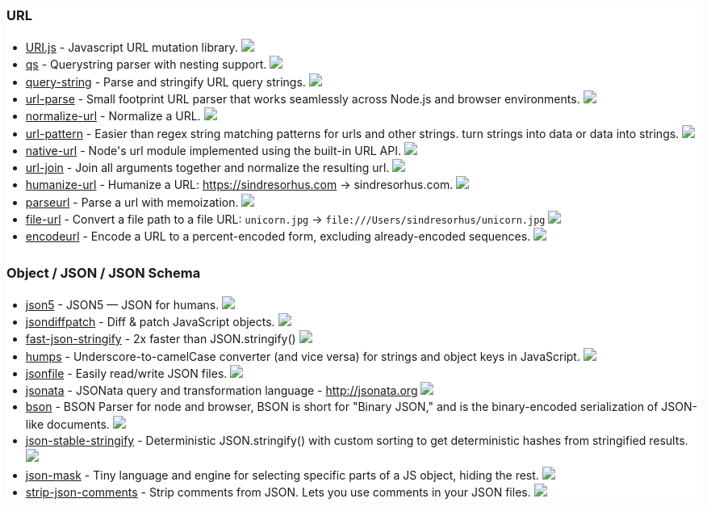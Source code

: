### URL

- [URI.js](https://github.com/medialize/URI.js) - Javascript URL mutation library. ![](https://img.shields.io/github/stars/medialize/URI.js.svg?style=social&label=Star)
- [qs](https://github.com/ljharb/qs) - Querystring parser with nesting support. ![](https://img.shields.io/github/stars/ljharb/qs.svg?style=social&label=Star)
- [query-string](https://github.com/sindresorhus/query-string) - Parse and stringify URL query strings. ![](https://img.shields.io/github/stars/sindresorhus/query-string.svg?style=social&label=Star)
- [url-parse](https://github.com/unshiftio/url-parse) - Small footprint URL parser that works seamlessly across Node.js and browser environments. ![](https://img.shields.io/github/stars/unshiftio/url-parse.svg?style=social&label=Star)
- [normalize-url](https://github.com/sindresorhus/normalize-url) - Normalize a URL. ![](https://img.shields.io/github/stars/sindresorhus/normalize-url.svg?style=social&label=Star)
- [url-pattern](https://github.com/snd/url-pattern) - Easier than regex string matching patterns for urls and other strings. turn strings into data or data into strings. ![](https://img.shields.io/github/stars/snd/url-pattern.svg?style=social&label=Star)
- [native-url](https://github.com/GoogleChromeLabs/native-url) - Node's url module implemented using the built-in URL API. ![](https://img.shields.io/github/stars/GoogleChromeLabs/native-url.svg?style=social&label=Star)
- [url-join](https://github.com/jfromaniello/url-join) - Join all arguments together and normalize the resulting url. ![](https://img.shields.io/github/stars/jfromaniello/url-join.svg?style=social&label=Star)
- [humanize-url](https://github.com/sindresorhus/humanize-url) - Humanize a URL: https://sindresorhus.com → sindresorhus.com. ![](https://img.shields.io/github/stars/sindresorhus/humanize-url.svg?style=social&label=Star)
- [parseurl](https://github.com/pillarjs/parseurl) - Parse a url with memoization. ![](https://img.shields.io/github/stars/pillarjs/parseurl.svg?style=social&label=Star)
- [file-url](https://github.com/sindresorhus/file-url) - Convert a file path to a file URL: `unicorn.jpg` → `file:///Users/sindresorhus/unicorn.jpg` ![](https://img.shields.io/github/stars/sindresorhus/file-url.svg?style=social&label=Star)
- [encodeurl](https://github.com/pillarjs/encodeurl) - Encode a URL to a percent-encoded form, excluding already-encoded sequences. ![](https://img.shields.io/github/stars/pillarjs/encodeurl.svg?style=social&label=Star)

### Object / JSON / JSON Schema

- [json5](https://github.com/json5/json5) - JSON5 — JSON for humans. ![](https://img.shields.io/github/stars/json5/json5.svg?style=social&label=Star)
- [jsondiffpatch](https://github.com/benjamine/jsondiffpatch) - Diff & patch JavaScript objects. ![](https://img.shields.io/github/stars/benjamine/jsondiffpatch.svg?style=social&label=Star)
- [fast-json-stringify](https://github.com/fastify/fast-json-stringify) - 2x faster than JSON.stringify() ![](https://img.shields.io/github/stars/fastify/fast-json-stringify.svg?style=social&label=Star)
- [humps](https://github.com/domchristie/humps) - Underscore-to-camelCase converter (and vice versa) for strings and object keys in JavaScript. ![](https://img.shields.io/github/stars/domchristie/humps.svg?style=social&label=Star)
- [jsonfile](https://github.com/jprichardson/node-jsonfile) - Easily read/write JSON files. ![](https://img.shields.io/github/stars/jprichardson/node-jsonfile.svg?style=social&label=Star)
- [jsonata](https://github.com/jsonata-js/jsonata) - JSONata query and transformation language - http://jsonata.org ![](https://img.shields.io/github/stars/jsonata-js/jsonata.svg?style=social&label=Star)
- [bson](https://github.com/mongodb/js-bson) - BSON Parser for node and browser, BSON is short for "Binary JSON," and is the binary-encoded serialization of JSON-like documents. ![](https://img.shields.io/github/stars/mongodb/js-bson.svg?style=social&label=Star)
- [json-stable-stringify](https://github.com/substack/json-stable-stringify) - Deterministic JSON.stringify() with custom sorting to get deterministic hashes from stringified results. ![](https://img.shields.io/github/stars/substack/json-stable-stringify.svg?style=social&label=Star)
- [json-mask](https://github.com/nemtsov/json-mask) - Tiny language and engine for selecting specific parts of a JS object, hiding the rest. ![](https://img.shields.io/github/stars/nemtsov/json-mask.svg?style=social&label=Star)
- [strip-json-comments](https://github.com/sindresorhus/strip-json-comments) - Strip comments from JSON. Lets you use comments in your JSON files. ![](https://img.shields.io/github/stars/sindresorhus/strip-json-comments.svg?style=social&label=Star)